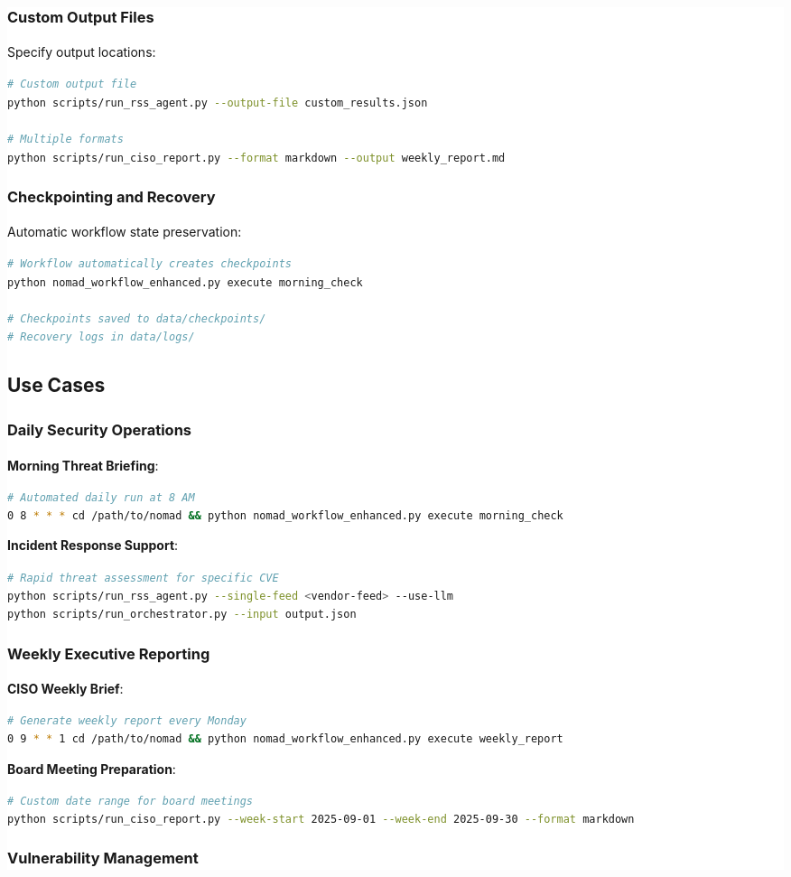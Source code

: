 ### Custom Output Files
Specify output locations:

```bash
# Custom output file
python scripts/run_rss_agent.py --output-file custom_results.json

# Multiple formats
python scripts/run_ciso_report.py --format markdown --output weekly_report.md
```

### Checkpointing and Recovery
Automatic workflow state preservation:

```bash
# Workflow automatically creates checkpoints
python nomad_workflow_enhanced.py execute morning_check

# Checkpoints saved to data/checkpoints/
# Recovery logs in data/logs/
```

## Use Cases

### Daily Security Operations

**Morning Threat Briefing**:
```bash
# Automated daily run at 8 AM
0 8 * * * cd /path/to/nomad && python nomad_workflow_enhanced.py execute morning_check
```

**Incident Response Support**:
```bash
# Rapid threat assessment for specific CVE
python scripts/run_rss_agent.py --single-feed <vendor-feed> --use-llm
python scripts/run_orchestrator.py --input output.json
```

### Weekly Executive Reporting

**CISO Weekly Brief**:
```bash
# Generate weekly report every Monday
0 9 * * 1 cd /path/to/nomad && python nomad_workflow_enhanced.py execute weekly_report
```

**Board Meeting Preparation**:
```bash
# Custom date range for board meetings
python scripts/run_ciso_report.py --week-start 2025-09-01 --week-end 2025-09-30 --format markdown
```

### Vulnerability Management
